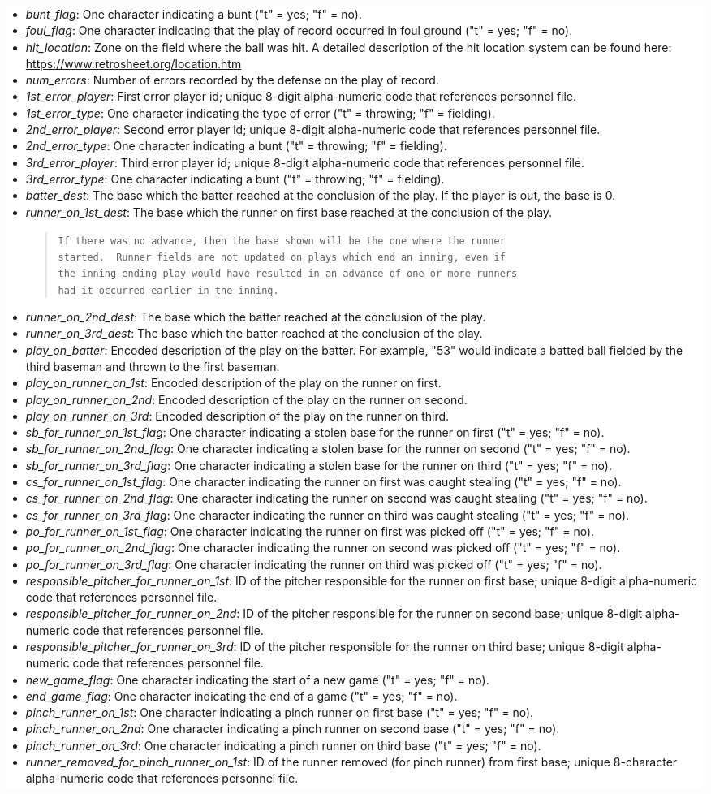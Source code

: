 - *bunt_flag*: One character indicating a bunt ("t" = yes; "f" = no).
- *foul_flag*: One character indicating that the play of record occurred in foul ground ("t" = yes; "f" = no).
- *hit_location*: Zone on the field where the ball was hit. A detailed description of the hit location system can be found here: https://www.retrosheet.org/location.htm
- *num_errors*: Number of errors recorded by the defense on the play of record.
- *1st_error_player*: First error player id; unique 8-digit alpha-numeric code that references personnel file.
- *1st_error_type*: One character indicating the type of error ("t" = throwing; "f" = fielding).
- *2nd_error_player*: Second error player id; unique 8-digit alpha-numeric code that references personnel file.
- *2nd_error_type*: One character indicating a bunt ("t" = throwing; "f" = fielding).
- *3rd_error_player*: Third error player id; unique 8-digit alpha-numeric code that references personnel file.
- *3rd_error_type*: One character indicating a bunt ("t" = throwing; "f" = fielding).
- *batter_dest*: The base which the batter reached at the conclusion of the play.  If the player is out, the base is 0.
- *runner_on_1st_dest*: The base which the runner on first base reached at the conclusion of the play.
  >     If there was no advance, then the base shown will be the one where the runner
  >     started.  Runner fields are not updated on plays which end an inning, even if
  >     the inning-ending play would have resulted in an advance of one or more runners
  >     had it occurred earlier in the inning.
- *runner_on_2nd_dest*: The base which the batter reached at the conclusion of the play.
- *runner_on_3rd_dest*: The base which the batter reached at the conclusion of the play.
- *play_on_batter*: Encoded description of the play on the batter. For example, "53" would indicate a batted ball fielded by the third baseman and thrown to the first baseman.
- *play_on_runner_on_1st*: Encoded description of the play on the runner on first.
- *play_on_runner_on_2nd*: Encoded description of the play on the runner on second.
- *play_on_runner_on_3rd*: Encoded description of the play on the runner on third.
- *sb_for_runner_on_1st_flag*: One character indicating a stolen base for the runner on first ("t" = yes; "f" = no).
- *sb_for_runner_on_2nd_flag*: One character indicating a stolen base for the runner on second ("t" = yes; "f" = no).	
- *sb_for_runner_on_3rd_flag*: One character indicating a stolen base for the runner on third ("t" = yes; "f" = no).
- *cs_for_runner_on_1st_flag*: One character indicating the runner on first was caught stealing ("t" = yes; "f" = no).
- *cs_for_runner_on_2nd_flag*: One character indicating the runner on second was caught stealing ("t" = yes; "f" = no).	
- *cs_for_runner_on_3rd_flag*: One character indicating the runner on third was caught stealing ("t" = yes; "f" = no).
- *po_for_runner_on_1st_flag*: One character indicating the runner on first was picked off ("t" = yes; "f" = no).
- *po_for_runner_on_2nd_flag*: One character indicating the runner on second was picked off ("t" = yes; "f" = no).	
- *po_for_runner_on_3rd_flag*: One character indicating the runner on third was picked off ("t" = yes; "f" = no).
- *responsible_pitcher_for_runner_on_1st*: ID of the pitcher responsible for the runner on first base; unique 8-digit alpha-numeric code that references personnel file.
- *responsible_pitcher_for_runner_on_2nd*: ID of the pitcher responsible for the runner on second base; unique 8-digit alpha-numeric code that references personnel file.
- *responsible_pitcher_for_runner_on_3rd*: ID of the pitcher responsible for the runner on third base; unique 8-digit alpha-numeric code that references personnel file.
- *new_game_flag*: One character indicating the start of a new game ("t" = yes; "f" = no).
- *end_game_flag*: One character indicating the end of a game ("t" = yes; "f" = no).
- *pinch_runner_on_1st*: One character indicating a pinch runner on first base ("t" = yes; "f" = no).
- *pinch_runner_on_2nd*: One character indicating a pinch runner on second base ("t" = yes; "f" = no).
- *pinch_runner_on_3rd*: One character indicating a pinch runner on third base ("t" = yes; "f" = no).
- *runner_removed_for_pinch_runner_on_1st*: ID of the runner removed (for pinch runner) from first base; unique 8-character alpha-numeric code that references personnel file.